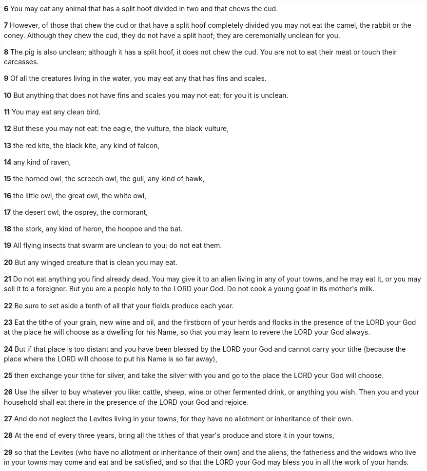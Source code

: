 **6** You may eat any animal that has a split hoof divided in two and that chews the cud.

**7** However, of those that chew the cud or that have a split hoof completely divided you may not eat the camel, the rabbit or the coney. Although they chew the cud, they do not have a split hoof; they are ceremonially unclean for you.

**8** The pig is also unclean; although it has a split hoof, it does not chew the cud. You are not to eat their meat or touch their carcasses.

**9** Of all the creatures living in the water, you may eat any that has fins and scales.

**10** But anything that does not have fins and scales you may not eat; for you it is unclean.

**11** You may eat any clean bird.

**12** But these you may not eat: the eagle, the vulture, the black vulture,

**13** the red kite, the black kite, any kind of falcon,

**14** any kind of raven,

**15** the horned owl, the screech owl, the gull, any kind of hawk,

**16** the little owl, the great owl, the white owl,

**17** the desert owl, the osprey, the cormorant,

**18** the stork, any kind of heron, the hoopoe and the bat.

**19** All flying insects that swarm are unclean to you; do not eat them.

**20** But any winged creature that is clean you may eat.

**21** Do not eat anything you find already dead. You may give it to an alien living in any of your towns, and he may eat it, or you may sell it to a foreigner. But you are a people holy to the LORD your God. Do not cook a young goat in its mother's milk.

**22** Be sure to set aside a tenth of all that your fields produce each year.

**23** Eat the tithe of your grain, new wine and oil, and the firstborn of your herds and flocks in the presence of the LORD your God at the place he will choose as a dwelling for his Name, so that you may learn to revere the LORD your God always.

**24** But if that place is too distant and you have been blessed by the LORD your God and cannot carry your tithe (because the place where the LORD will choose to put his Name is so far away),

**25** then exchange your tithe for silver, and take the silver with you and go to the place the LORD your God will choose.

**26** Use the silver to buy whatever you like: cattle, sheep, wine or other fermented drink, or anything you wish. Then you and your household shall eat there in the presence of the LORD your God and rejoice.

**27** And do not neglect the Levites living in your towns, for they have no allotment or inheritance of their own.

**28** At the end of every three years, bring all the tithes of that year's produce and store it in your towns,

**29** so that the Levites (who have no allotment or inheritance of their own) and the aliens, the fatherless and the widows who live in your towns may come and eat and be satisfied, and so that the LORD your God may bless you in all the work of your hands.
